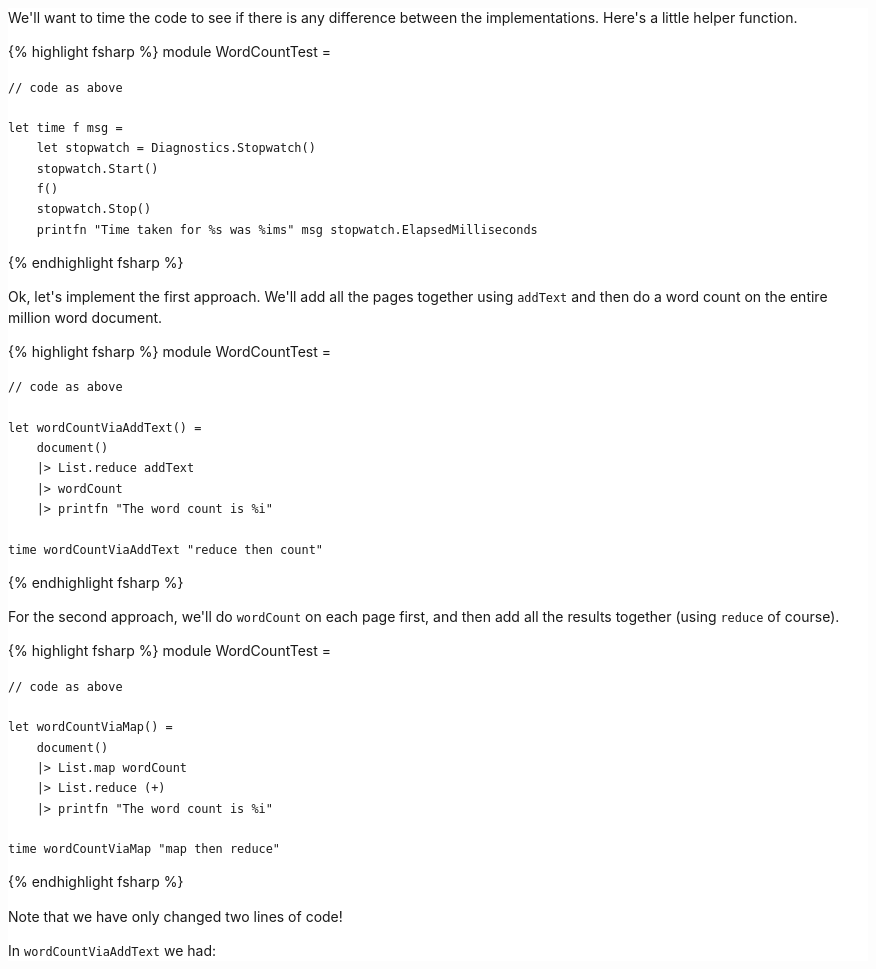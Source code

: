 We'll want to time the code to see if there is any difference between the implementations. Here's a little helper function.

{% highlight fsharp %}
module WordCountTest = 
    
    // code as above

    let time f msg = 
        let stopwatch = Diagnostics.Stopwatch()
        stopwatch.Start()
        f() 
        stopwatch.Stop()
        printfn "Time taken for %s was %ims" msg stopwatch.ElapsedMilliseconds
{% endhighlight fsharp %}

Ok, let's implement the first approach. We'll add all the pages together using `addText` and then do a word count on the entire million word document.

{% highlight fsharp %}
module WordCountTest = 
    
    // code as above
        
    let wordCountViaAddText() = 
        document() 
        |> List.reduce addText
        |> wordCount
        |> printfn "The word count is %i"

    time wordCountViaAddText "reduce then count"
{% endhighlight fsharp %}

For the second approach, we'll do `wordCount` on each page first, and then add all the results together (using `reduce` of course).

{% highlight fsharp %}
module WordCountTest = 
    
    // code as above
        
    let wordCountViaMap() = 
        document() 
        |> List.map wordCount
        |> List.reduce (+)
        |> printfn "The word count is %i"

    time wordCountViaMap "map then reduce"
{% endhighlight fsharp %}

Note that we have only changed two lines of code!

In `wordCountViaAddText` we had:
